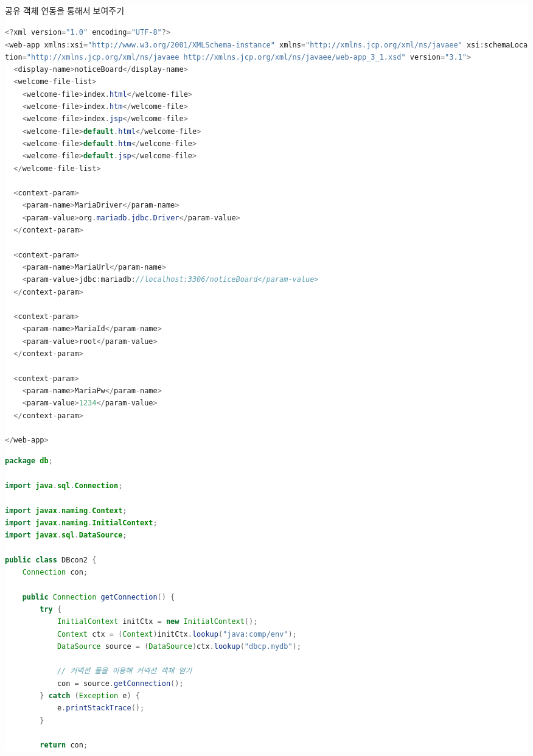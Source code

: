 공유 객체 연동을 통해서 보여주기

```java
<?xml version="1.0" encoding="UTF-8"?>
<web-app xmlns:xsi="http://www.w3.org/2001/XMLSchema-instance" xmlns="http://xmlns.jcp.org/xml/ns/javaee" xsi:schemaLocation="http://xmlns.jcp.org/xml/ns/javaee http://xmlns.jcp.org/xml/ns/javaee/web-app_3_1.xsd" version="3.1">
  <display-name>noticeBoard</display-name>
  <welcome-file-list>
    <welcome-file>index.html</welcome-file>
    <welcome-file>index.htm</welcome-file>
    <welcome-file>index.jsp</welcome-file>
    <welcome-file>default.html</welcome-file>
    <welcome-file>default.htm</welcome-file>
    <welcome-file>default.jsp</welcome-file>
  </welcome-file-list>
  
  <context-param>
  	<param-name>MariaDriver</param-name>
  	<param-value>org.mariadb.jdbc.Driver</param-value>
  </context-param>
  
  <context-param>
  	<param-name>MariaUrl</param-name>
  	<param-value>jdbc:mariadb://localhost:3306/noticeBoard</param-value>
  </context-param>
  
  <context-param>
  	<param-name>MariaId</param-name>
  	<param-value>root</param-value>
  </context-param>
  
  <context-param>
  	<param-name>MariaPw</param-name>
  	<param-value>1234</param-value>
  </context-param>
  
</web-app>
```

```java
package db;

import java.sql.Connection;

import javax.naming.Context;
import javax.naming.InitialContext;
import javax.sql.DataSource;

public class DBcon2 {
	Connection con;
	
	public Connection getConnection() {
		try {
			InitialContext initCtx = new InitialContext();
			Context ctx = (Context)initCtx.lookup("java:comp/env");
			DataSource source = (DataSource)ctx.lookup("dbcp.mydb");
			
			// 커넥션 풀을 이용해 커넥션 객체 얻기
			con = source.getConnection();
		} catch (Exception e) {
			e.printStackTrace();
		}
		
		return con;
```